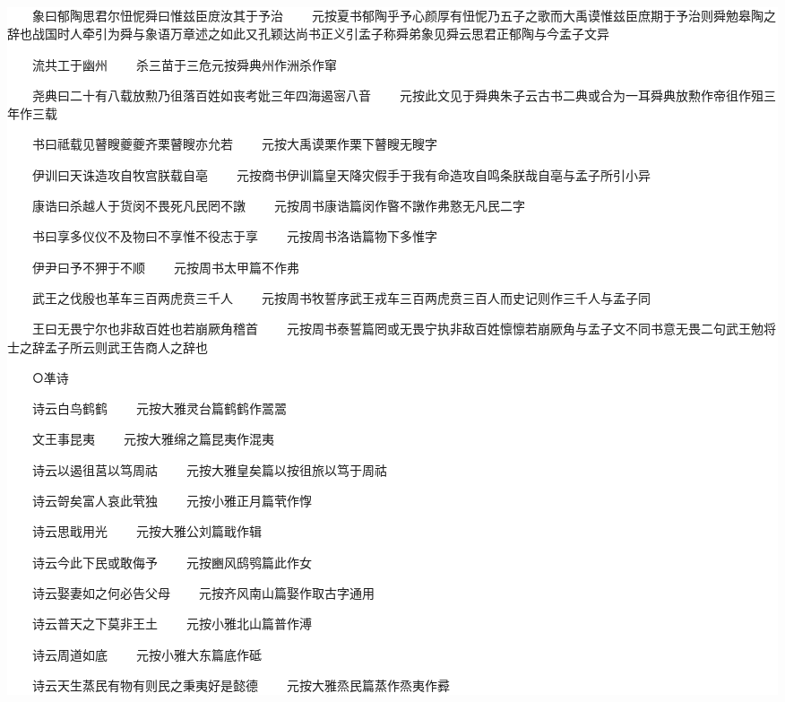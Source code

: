 　　象曰郁陶思君尔忸怩舜曰惟兹臣庻汝其于予治
　　元按夏书郁陶乎予心颜厚有忸怩乃五子之歌而大禹谟惟兹臣庶期于予治则舜勉皋陶之辞也战国时人牵引为舜与象语万章述之如此又孔颖达尚书正义引孟子称舜弟象见舜云思君正郁陶与今孟子文异

　　流共工于幽州
　　杀三苗于三危元按舜典州作洲杀作窜

　　尧典曰二十有八载放勲乃徂落百姓如丧考妣三年四海遏宻八音
　　元按此文见于舜典朱子云古书二典或合为一耳舜典放勲作帝徂作殂三年作三载

　　书曰祗载见瞽瞍夔夔齐栗瞽瞍亦允若
　　元按大禹谟栗作栗下瞽瞍无瞍字

　　伊训曰天诛造攻自牧宫朕载自亳
　　元按商书伊训篇皇天降灾假手于我有命造攻自鸣条朕哉自亳与孟子所引小异

　　康诰曰杀越人于货闵不畏死凡民罔不譈
　　元按周书康诰篇闵作暋不譈作弗憝无凡民二字

　　书曰享多仪仪不及物曰不享惟不役志于享
　　元按周书洛诰篇物下多惟字

　　伊尹曰予不狎于不顺
　　元按周书太甲篇不作弗

　　武王之伐殷也革车三百两虎贲三千人
　　元按周书牧誓序武王戎车三百两虎贲三百人而史记则作三千人与孟子同

　　王曰无畏宁尔也非敌百姓也若崩厥角稽首
　　元按周书泰誓篇罔或无畏宁执非敌百姓懔懔若崩厥角与孟子文不同书意无畏二句武王勉将士之辞孟子所云则武王告商人之辞也

　　○凖诗

　　诗云白鸟鹤鹤
　　元按大雅灵台篇鹤鹤作翯翯

　　文王事昆夷
　　元按大雅绵之篇昆夷作混夷

　　诗云以遏徂莒以笃周祜
　　元按大雅皇矣篇以按徂旅以笃于周祜

　　诗云哿矣富人哀此茕独
　　元按小雅正月篇茕作惸

　　诗云思戢用光
　　元按大雅公刘篇戢作辑

　　诗云今此下民或敢侮予
　　元按豳风鸱鸮篇此作女

　　诗云娶妻如之何必告父母
　　元按齐风南山篇娶作取古字通用

　　诗云普天之下莫非王土
　　元按小雅北山篇普作溥

　　诗云周道如底
　　元按小雅大东篇底作砥

　　诗云天生蒸民有物有则民之秉夷好是懿德
　　元按大雅烝民篇蒸作烝夷作彛

